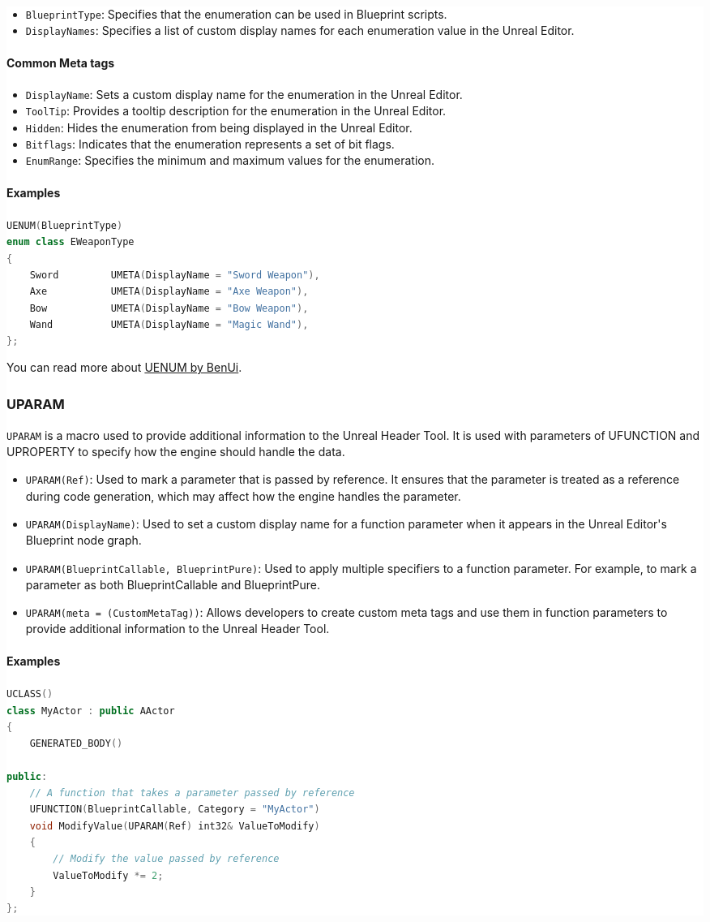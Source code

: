 - `BlueprintType`: Specifies that the enumeration can be used in Blueprint scripts.
- `DisplayNames`: Specifies a list of custom display names for each enumeration value in the Unreal Editor.

#### Common Meta tags

- `DisplayName`: Sets a custom display name for the enumeration in the Unreal Editor.
- `ToolTip`: Provides a tooltip description for the enumeration in the Unreal Editor.
- `Hidden`: Hides the enumeration from being displayed in the Unreal Editor.
- `Bitflags`: Indicates that the enumeration represents a set of bit flags.
- `EnumRange`: Specifies the minimum and maximum values for the enumeration.

#### Examples

```cpp
UENUM(BlueprintType)
enum class EWeaponType
{
    Sword         UMETA(DisplayName = "Sword Weapon"),
    Axe           UMETA(DisplayName = "Axe Weapon"),
    Bow           UMETA(DisplayName = "Bow Weapon"),
    Wand          UMETA(DisplayName = "Magic Wand"),
};
```

You can read more about [UENUM by BenUi](https://benui.ca/unreal/uenum/).

### UPARAM

`UPARAM` is a macro used to provide additional information to the Unreal Header Tool. It is used with parameters of UFUNCTION and UPROPERTY to specify how the engine should handle the data.

- `UPARAM(Ref)`: Used to mark a parameter that is passed by reference. It ensures that the parameter is treated as a reference during code generation, which may affect how the engine handles the parameter.

- `UPARAM(DisplayName)`: Used to set a custom display name for a function parameter when it appears in the Unreal Editor's Blueprint node graph.

- `UPARAM(BlueprintCallable, BlueprintPure)`: Used to apply multiple specifiers to a function parameter. For example, to mark a parameter as both BlueprintCallable and BlueprintPure.

- `UPARAM(meta = (CustomMetaTag))`: Allows developers to create custom meta tags and use them in function parameters to provide additional information to the Unreal Header Tool.

#### Examples

```cpp
UCLASS()
class MyActor : public AActor
{
    GENERATED_BODY()

public:
    // A function that takes a parameter passed by reference
    UFUNCTION(BlueprintCallable, Category = "MyActor")
    void ModifyValue(UPARAM(Ref) int32& ValueToModify)
    {
        // Modify the value passed by reference
        ValueToModify *= 2;
    }
};
```
